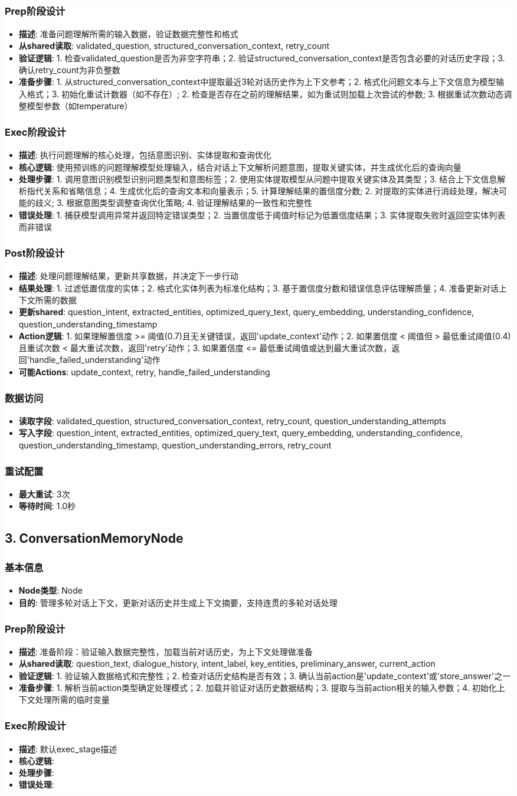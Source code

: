 ### Prep阶段设计
- **描述**: 准备问题理解所需的输入数据，验证数据完整性和格式
- **从shared读取**: validated_question, structured_conversation_context, retry_count
- **验证逻辑**: 1. 检查validated_question是否为非空字符串；2. 验证structured_conversation_context是否包含必要的对话历史字段；3. 确认retry_count为非负整数
- **准备步骤**: 1. 从structured_conversation_context中提取最近3轮对话历史作为上下文参考；2. 格式化问题文本与上下文信息为模型输入格式；3. 初始化重试计数器（如不存在）; 2. 检查是否存在之前的理解结果，如为重试则加载上次尝试的参数; 3. 根据重试次数动态调整模型参数（如temperature）

### Exec阶段设计
- **描述**: 执行问题理解的核心处理，包括意图识别、实体提取和查询优化
- **核心逻辑**: 使用预训练的问题理解模型处理输入，结合对话上下文解析问题意图，提取关键实体，并生成优化后的查询向量
- **处理步骤**: 1. 调用意图识别模型识别问题类型和意图标签；2. 使用实体提取模型从问题中提取关键实体及其类型；3. 结合上下文信息解析指代关系和省略信息；4. 生成优化后的查询文本和向量表示；5. 计算理解结果的置信度分数; 2. 对提取的实体进行消歧处理，解决可能的歧义; 3. 根据意图类型调整查询优化策略; 4. 验证理解结果的一致性和完整性
- **错误处理**: 1. 捕获模型调用异常并返回特定错误类型；2. 当置信度低于阈值时标记为低置信度结果；3. 实体提取失败时返回空实体列表而非错误

### Post阶段设计
- **描述**: 处理问题理解结果，更新共享数据，并决定下一步行动
- **结果处理**: 1. 过滤低置信度的实体；2. 格式化实体列表为标准化结构；3. 基于置信度分数和错误信息评估理解质量；4. 准备更新对话上下文所需的数据
- **更新shared**: question_intent, extracted_entities, optimized_query_text, query_embedding, understanding_confidence, question_understanding_timestamp
- **Action逻辑**: 1. 如果理解置信度 >= 阈值(0.7)且无关键错误，返回'update_context'动作；2. 如果置信度 < 阈值但 > 最低重试阈值(0.4)且重试次数 < 最大重试次数，返回'retry'动作；3. 如果置信度 <= 最低重试阈值或达到最大重试次数，返回'handle_failed_understanding'动作
- **可能Actions**: update_context, retry, handle_failed_understanding

### 数据访问
- **读取字段**: validated_question, structured_conversation_context, retry_count, question_understanding_attempts
- **写入字段**: question_intent, extracted_entities, optimized_query_text, query_embedding, understanding_confidence, question_understanding_timestamp, question_understanding_errors, retry_count

### 重试配置
- **最大重试**: 3次
- **等待时间**: 1.0秒

## 3. ConversationMemoryNode

### 基本信息
- **Node类型**: Node
- **目的**: 管理多轮对话上下文，更新对话历史并生成上下文摘要，支持连贯的多轮对话处理

### Prep阶段设计
- **描述**: 准备阶段：验证输入数据完整性，加载当前对话历史，为上下文处理做准备
- **从shared读取**: question_text, dialogue_history, intent_label, key_entities, preliminary_answer, current_action
- **验证逻辑**: 1. 验证输入数据格式和完整性；2. 检查对话历史结构是否有效；3. 确认当前action是'update_context'或'store_answer'之一
- **准备步骤**: 1. 解析当前action类型确定处理模式；2. 加载并验证对话历史数据结构；3. 提取与当前action相关的输入参数；4. 初始化上下文处理所需的临时变量

### Exec阶段设计
- **描述**: 默认exec_stage描述
- **核心逻辑**: 
- **处理步骤**: 
- **错误处理**: 
